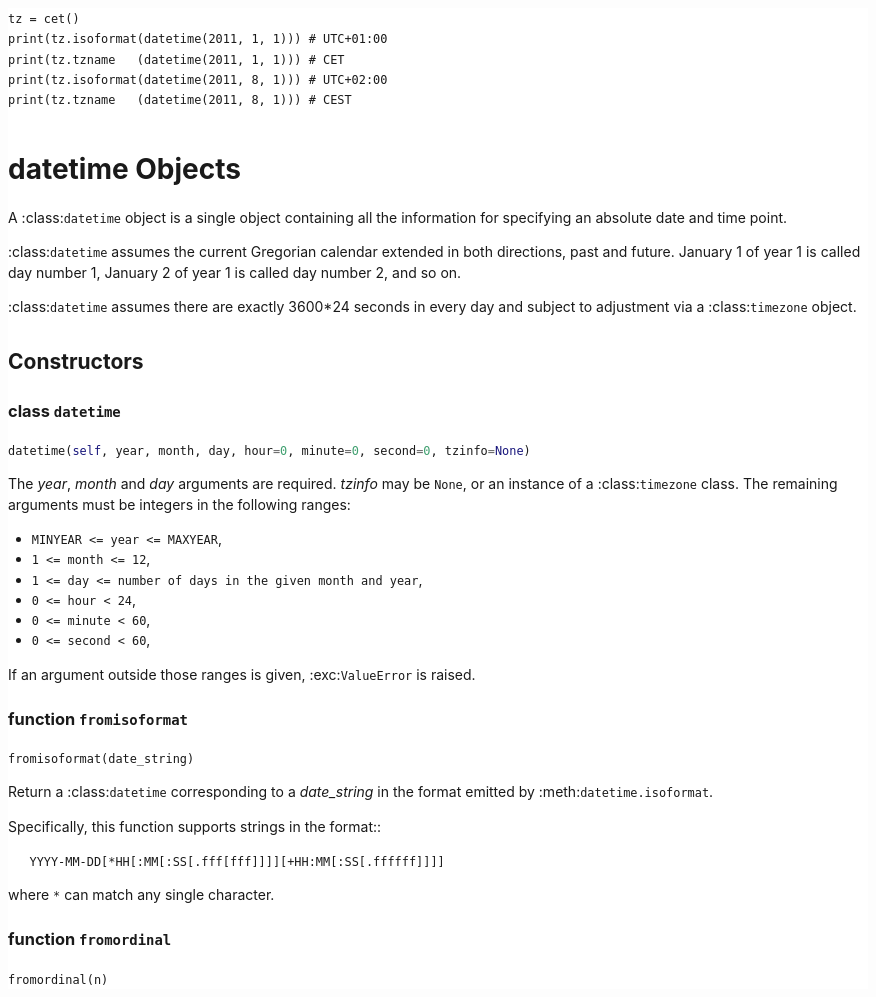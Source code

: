 
    tz = cet()
    print(tz.isoformat(datetime(2011, 1, 1))) # UTC+01:00
    print(tz.tzname   (datetime(2011, 1, 1))) # CET
    print(tz.isoformat(datetime(2011, 8, 1))) # UTC+02:00
    print(tz.tzname   (datetime(2011, 8, 1))) # CEST

datetime Objects
================

A :class:`datetime` object is a single object containing all the information
for specifying an absolute date and time point.

:class:`datetime` assumes the current Gregorian calendar extended in both
directions, past and future. January 1 of year 1 is called day number 1,
January 2 of year 1 is called day number 2, and so on.

:class:`datetime` assumes there are exactly 3600*24 seconds in every day and
subject to adjustment via a :class:`timezone` object.


Constructors
------------

### class `datetime`
```python
datetime(self, year, month, day, hour=0, minute=0, second=0, tzinfo=None)
```

   The *year*, *month* and *day* arguments are required. *tzinfo* may be
   ``None``, or an instance of a :class:`timezone` class. The remaining
   arguments must be integers in the following ranges:

   * ``MINYEAR <= year <= MAXYEAR``,
   * ``1 <= month <= 12``,
   * ``1 <= day <= number of days in the given month and year``,
   * ``0 <= hour < 24``,
   * ``0 <= minute < 60``,
   * ``0 <= second < 60``,

   If an argument outside those ranges is given, :exc:`ValueError` is raised.


### function `fromisoformat`
```python
fromisoformat(date_string)
```

   Return a :class:`datetime` corresponding to a *date_string* in the format
   emitted by :meth:`datetime.isoformat`.

   Specifically, this function supports strings in the format::

       YYYY-MM-DD[*HH[:MM[:SS[.fff[fff]]]][+HH:MM[:SS[.ffffff]]]]

   where ``*`` can match any single character.

### function `fromordinal`
```python
fromordinal(n)
```
